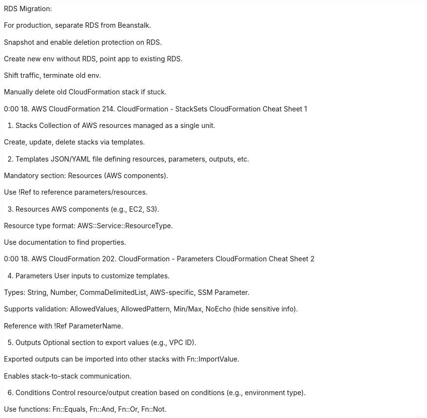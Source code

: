 RDS Migration:

For production, separate RDS from Beanstalk.

Snapshot and enable deletion protection on RDS.

Create new env without RDS, point app to existing RDS.

Shift traffic, terminate old env.

Manually delete old CloudFormation stack if stuck.

0:00
18. AWS CloudFormation
214. CloudFormation - StackSets
CloudFormation Cheat Sheet 1

1. Stacks
Collection of AWS resources managed as a single unit.

Create, update, delete stacks via templates.

2. Templates
JSON/YAML file defining resources, parameters, outputs, etc.

Mandatory section: Resources (AWS components).

Use !Ref to reference parameters/resources.

3. Resources
AWS components (e.g., EC2, S3).

Resource type format: AWS::Service::ResourceType.

Use documentation to find properties.

0:00
18. AWS CloudFormation
202. CloudFormation - Parameters
CloudFormation Cheat Sheet 2

4. Parameters
User inputs to customize templates.

Types: String, Number, CommaDelimitedList, AWS-specific, SSM Parameter.

Supports validation: AllowedValues, AllowedPattern, Min/Max, NoEcho (hide sensitive info).

Reference with !Ref ParameterName.

5. Outputs
Optional section to export values (e.g., VPC ID).

Exported outputs can be imported into other stacks with Fn::ImportValue.

Enables stack-to-stack communication.

6. Conditions
Control resource/output creation based on conditions (e.g., environment type).

Use functions: Fn::Equals, Fn::And, Fn::Or, Fn::Not.
